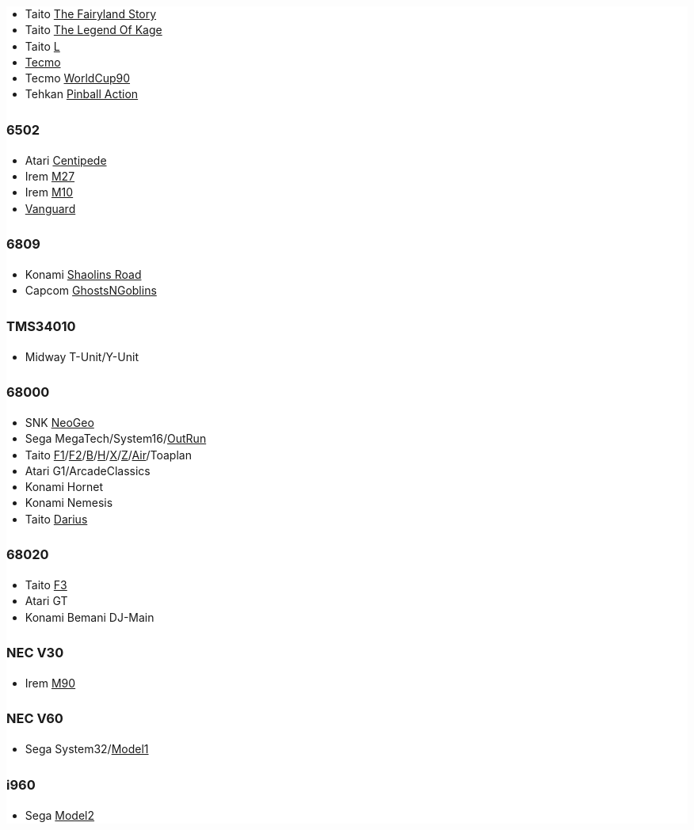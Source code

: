 * Taito [The Fairyland Story](architectures/taitothefairylandstory.md)
* Taito [The Legend Of Kage](architectures/taitothelegendofkage.md)
* Taito [L](architectures/taitol.md)
* [Tecmo](architectures/tecmo.md)
* Tecmo [WorldCup90](architectures/worldcup90.md)
* Tehkan [Pinball Action](architectures/tehkanpinballaction.md)

### 6502

* Atari [Centipede](architectures/ataricentipede.md)
* Irem [M27](architectures/m27.md)
* Irem [M10](architectures/m10.md)
* [Vanguard](architectures/vanguard.md)

### 6809

* Konami [Shaolins Road](architectures/shaolinsroad.md)
* Capcom [GhostsNGoblins](architectures/ghostsngoblins.md)

### TMS34010

* Midway T-Unit/Y-Unit

### 68000

* SNK [NeoGeo](architectures/neogeo.md)
* Sega MegaTech/System16/[OutRun](architectures/segaoutrun.md)
* Taito [F1](architectures/taitof1.md)/[F2](architectures/taitof2.md)/[B](architectures/taitob.md)/[H](architectures/taitoh.md)/[X](architectures/taitox.md)/[Z](architectures/taitoz.md)/[Air](architectures/taitoair.md)/Toaplan
* Atari G1/ArcadeClassics
* Konami Hornet
* Konami Nemesis
* Taito [Darius](architectures/taitodarius.md)

### 68020

* Taito [F3](architectures/taitof3.md)
* Atari GT
* Konami Bemani DJ-Main

### NEC V30

* Irem [M90](architectures/m90.md)

### NEC V60

* Sega System32/[Model1](architectures/segamodel1.md)

### i960

* Sega [Model2](architectures/segamodel2.md)
